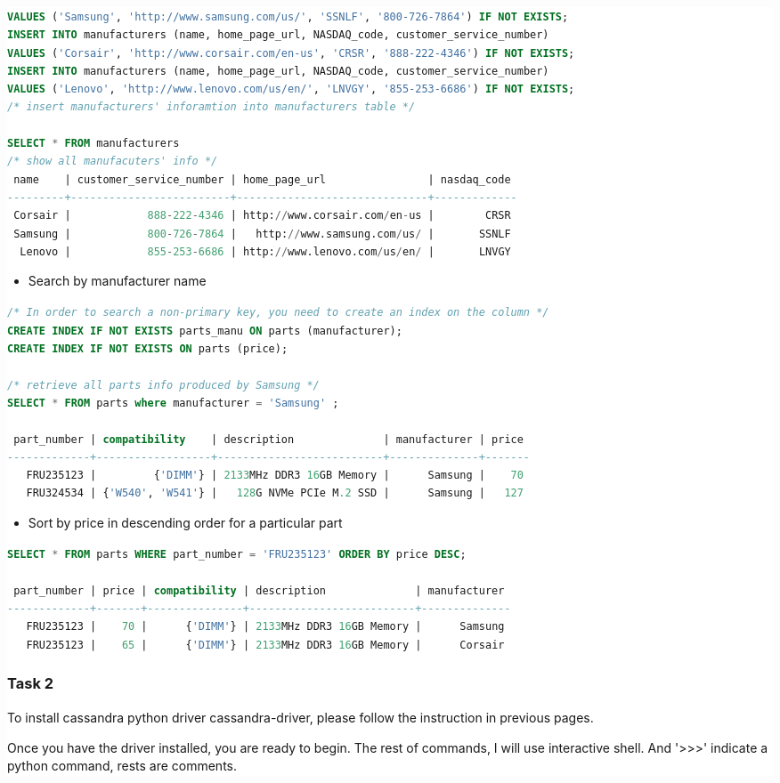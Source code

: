 ```sql
VALUES ('Samsung', 'http://www.samsung.com/us/', 'SSNLF', '800-726-7864') IF NOT EXISTS;
INSERT INTO manufacturers (name, home_page_url, NASDAQ_code, customer_service_number) 
VALUES ('Corsair', 'http://www.corsair.com/en-us', 'CRSR', '888-222-4346') IF NOT EXISTS;
INSERT INTO manufacturers (name, home_page_url, NASDAQ_code, customer_service_number) 
VALUES ('Lenovo', 'http://www.lenovo.com/us/en/', 'LNVGY', '855-253-6686') IF NOT EXISTS;
/* insert manufacturers' inforamtion into manufacturers table */

SELECT * FROM manufacturers
/* show all manufacuters' info */
 name    | customer_service_number | home_page_url                | nasdaq_code
---------+-------------------------+------------------------------+-------------
 Corsair |            888-222-4346 | http://www.corsair.com/en-us |        CRSR
 Samsung |            800-726-7864 |   http://www.samsung.com/us/ |       SSNLF
  Lenovo |            855-253-6686 | http://www.lenovo.com/us/en/ |       LNVGY
```

* Search by manufacturer name

```sql
/* In order to search a non-primary key, you need to create an index on the column */
CREATE INDEX IF NOT EXISTS parts_manu ON parts (manufacturer);
CREATE INDEX IF NOT EXISTS ON parts (price);

/* retrieve all parts info produced by Samsung */
SELECT * FROM parts where manufacturer = 'Samsung' ;

 part_number | compatibility    | description              | manufacturer | price
-------------+------------------+--------------------------+--------------+-------
   FRU235123 |         {'DIMM'} | 2133MHz DDR3 16GB Memory |      Samsung |    70
   FRU324534 | {'W540', 'W541'} |   128G NVMe PCIe M.2 SSD |      Samsung |   127

```

* Sort by price in descending order for a particular part

```sql
SELECT * FROM parts WHERE part_number = 'FRU235123' ORDER BY price DESC;

 part_number | price | compatibility | description              | manufacturer
-------------+-------+---------------+--------------------------+--------------
   FRU235123 |    70 |      {'DIMM'} | 2133MHz DDR3 16GB Memory |      Samsung
   FRU235123 |    65 |      {'DIMM'} | 2133MHz DDR3 16GB Memory |      Corsair

```

### Task 2

To install cassandra python driver cassandra-driver, please follow the instruction in previous pages. 

Once you have the driver installed, you are ready to begin. 
The rest of commands, I will use interactive shell. And '>>>' indicate a python command, rests are comments.
